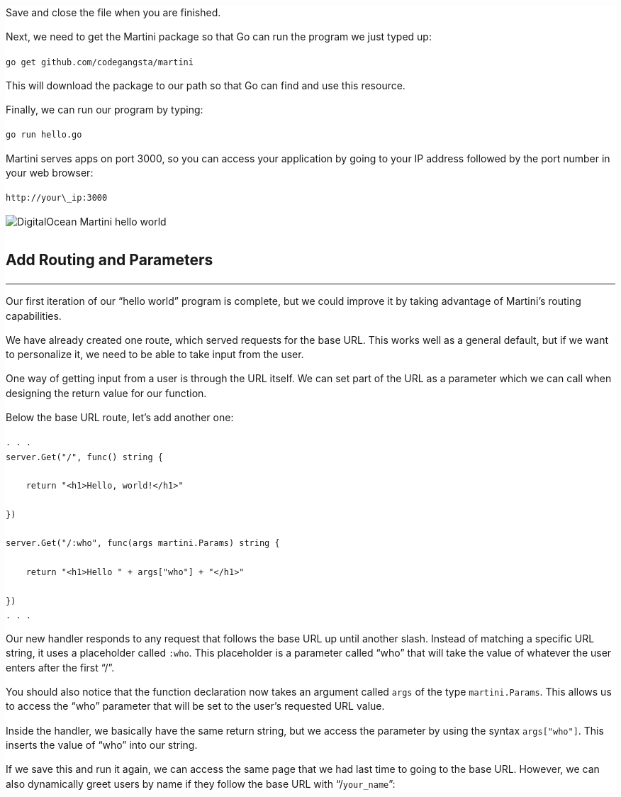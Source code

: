 Save and close the file when you are finished.

Next, we need to get the Martini package so that Go can run the program we just typed up:

    go get github.com/codegangsta/martini

This will download the package to our path so that Go can find and use this resource.

Finally, we can run our program by typing:

    go run hello.go

Martini serves apps on port 3000, so you can access your application by going to your IP address followed by the port number in your web browser:

    http://your\_ip:3000

![DigitalOcean Martini hello world](https://raw.githubusercontent.com/opendocs-md/do-tutorials-images/master/img/martini/hello_world.png)

## Add Routing and Parameters

* * *

Our first iteration of our “hello world” program is complete, but we could improve it by taking advantage of Martini’s routing capabilities.

We have already created one route, which served requests for the base URL. This works well as a general default, but if we want to personalize it, we need to be able to take input from the user.

One way of getting input from a user is through the URL itself. We can set part of the URL as a parameter which we can call when designing the return value for our function.

Below the base URL route, let’s add another one:

    . . .
    server.Get("/", func() string {
    
        return "<h1>Hello, world!</h1>"
    
    })
    
    server.Get("/:who", func(args martini.Params) string {
    
        return "<h1>Hello " + args["who"] + "</h1>"
    
    })
    . . .

Our new handler responds to any request that follows the base URL up until another slash. Instead of matching a specific URL string, it uses a placeholder called `:who`. This placeholder is a parameter called “who” that will take the value of whatever the user enters after the first “/”.

You should also notice that the function declaration now takes an argument called `args` of the type `martini.Params`. This allows us to access the “who” parameter that will be set to the user’s requested URL value.

Inside the handler, we basically have the same return string, but we access the parameter by using the syntax `args["who"]`. This inserts the value of “who” into our string.

If we save this and run it again, we can access the same page that we had last time to going to the base URL. However, we can also dynamically greet users by name if they follow the base URL with “/`your_name`”:
